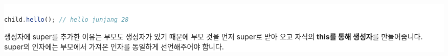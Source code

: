 ```js

child.hello(); // hello junjang 28
```

생성자에 super를 추가한 이유는 부모도 생성자가 있기 때문에 부모 것을 먼저 super로 받아 오고 자식의 **this를 통해 생성자**를 만들어줍니다.<br/>
super의 인자에는 부모에서 가져온 인자를 동일하게 선언해주어야 합니다.<br/>
